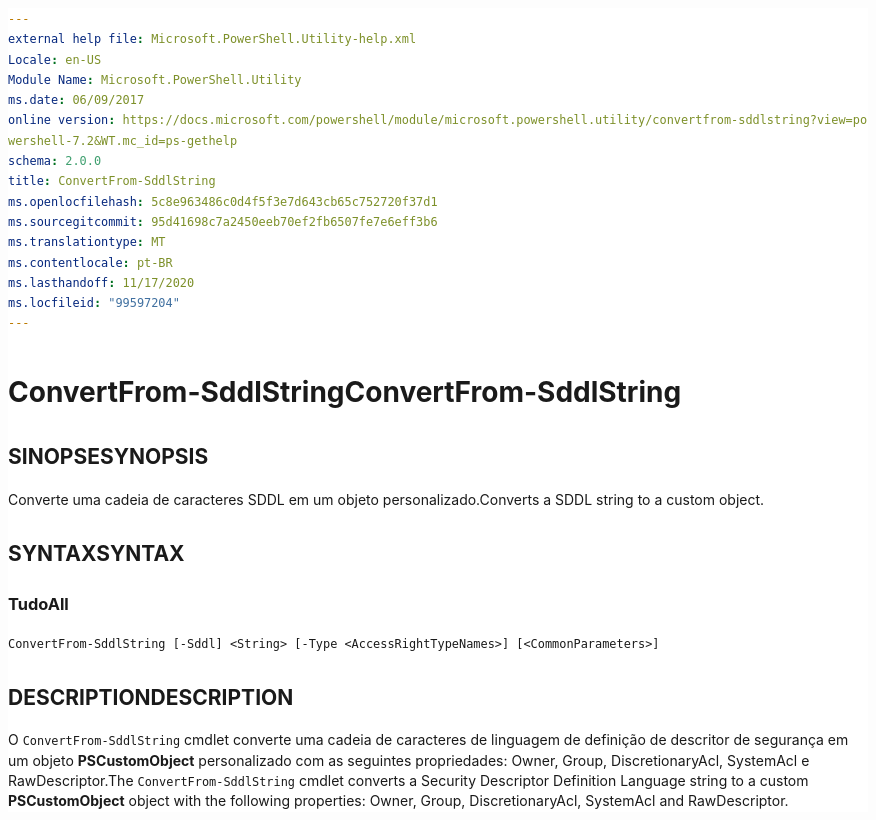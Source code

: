 ```yaml
---
external help file: Microsoft.PowerShell.Utility-help.xml
Locale: en-US
Module Name: Microsoft.PowerShell.Utility
ms.date: 06/09/2017
online version: https://docs.microsoft.com/powershell/module/microsoft.powershell.utility/convertfrom-sddlstring?view=powershell-7.2&WT.mc_id=ps-gethelp
schema: 2.0.0
title: ConvertFrom-SddlString
ms.openlocfilehash: 5c8e963486c0d4f5f3e7d643cb65c752720f37d1
ms.sourcegitcommit: 95d41698c7a2450eeb70ef2fb6507fe7e6eff3b6
ms.translationtype: MT
ms.contentlocale: pt-BR
ms.lasthandoff: 11/17/2020
ms.locfileid: "99597204"
---
```

# <span data-ttu-id="353aa-102">ConvertFrom-SddlString</span><span class="sxs-lookup"><span data-stu-id="353aa-102">ConvertFrom-SddlString</span></span>

## <span data-ttu-id="353aa-103">SINOPSE</span><span class="sxs-lookup"><span data-stu-id="353aa-103">SYNOPSIS</span></span>
<span data-ttu-id="353aa-104">Converte uma cadeia de caracteres SDDL em um objeto personalizado.</span><span class="sxs-lookup"><span data-stu-id="353aa-104">Converts a SDDL string to a custom object.</span></span>

## <span data-ttu-id="353aa-105">SYNTAX</span><span class="sxs-lookup"><span data-stu-id="353aa-105">SYNTAX</span></span>

### <span data-ttu-id="353aa-106">Tudo</span><span class="sxs-lookup"><span data-stu-id="353aa-106">All</span></span>

```
ConvertFrom-SddlString [-Sddl] <String> [-Type <AccessRightTypeNames>] [<CommonParameters>]
```

## <span data-ttu-id="353aa-107">DESCRIPTION</span><span class="sxs-lookup"><span data-stu-id="353aa-107">DESCRIPTION</span></span>

<span data-ttu-id="353aa-108">O `ConvertFrom-SddlString` cmdlet converte uma cadeia de caracteres de linguagem de definição de descritor de segurança em um objeto **PSCustomObject** personalizado com as seguintes propriedades: Owner, Group, DiscretionaryAcl, SystemAcl e RawDescriptor.</span><span class="sxs-lookup"><span data-stu-id="353aa-108">The `ConvertFrom-SddlString` cmdlet converts a Security Descriptor Definition Language string to a custom **PSCustomObject** object with the following properties: Owner, Group, DiscretionaryAcl, SystemAcl and RawDescriptor.</span></span>
